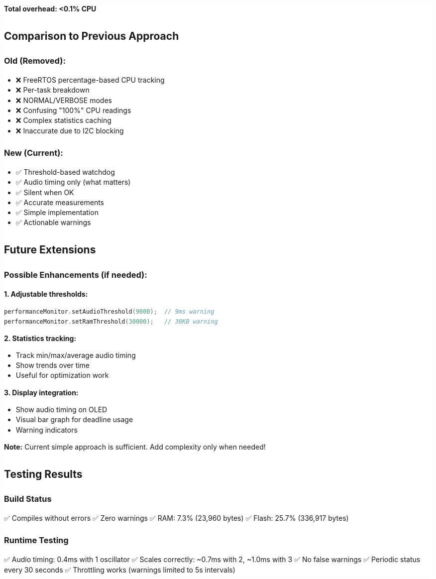 **Total overhead: <0.1% CPU**

## Comparison to Previous Approach

### Old (Removed):
- ❌ FreeRTOS percentage-based CPU tracking
- ❌ Per-task breakdown
- ❌ NORMAL/VERBOSE modes
- ❌ Confusing "100%" CPU readings
- ❌ Complex statistics caching
- ❌ Inaccurate due to I2C blocking

### New (Current):
- ✅ Threshold-based watchdog
- ✅ Audio timing only (what matters)
- ✅ Silent when OK
- ✅ Accurate measurements
- ✅ Simple implementation
- ✅ Actionable warnings

## Future Extensions

### Possible Enhancements (if needed):

**1. Adjustable thresholds:**
```cpp
performanceMonitor.setAudioThreshold(9000);  // 9ms warning
performanceMonitor.setRamThreshold(30000);   // 30KB warning
```

**2. Statistics tracking:**
- Track min/max/average audio timing
- Show trends over time
- Useful for optimization work

**3. Display integration:**
- Show audio timing on OLED
- Visual bar graph for deadline usage
- Warning indicators

**Note:** Current simple approach is sufficient. Add complexity only when needed!

## Testing Results

### Build Status
✅ Compiles without errors
✅ Zero warnings
✅ RAM: 7.3% (23,960 bytes)
✅ Flash: 25.7% (336,917 bytes)

### Runtime Testing
✅ Audio timing: 0.4ms with 1 oscillator
✅ Scales correctly: ~0.7ms with 2, ~1.0ms with 3
✅ No false warnings
✅ Periodic status every 30 seconds
✅ Throttling works (warnings limited to 5s intervals)
